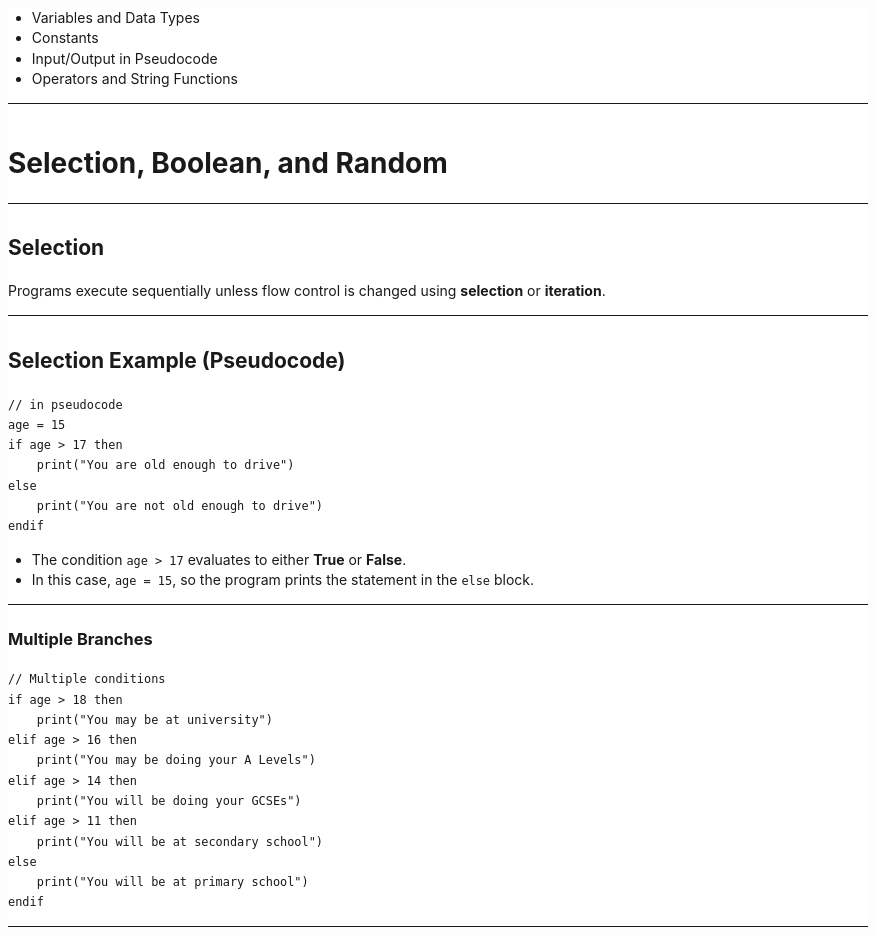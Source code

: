 - Variables and Data Types
- Constants
- Input/Output in Pseudocode
- Operators and String Functions

---


# Selection, Boolean, and Random

---

## Selection

Programs execute sequentially unless flow control is changed using **selection** or **iteration**.

---

## Selection Example (Pseudocode)

```
// in pseudocode
age = 15
if age > 17 then
    print("You are old enough to drive")
else
    print("You are not old enough to drive")
endif
```

- The condition `age > 17` evaluates to either **True** or **False**.
- In this case, `age = 15`, so the program prints the statement in the `else` block.

--- 

### Multiple Branches

```
// Multiple conditions
if age > 18 then
    print("You may be at university")
elif age > 16 then
    print("You may be doing your A Levels")
elif age > 14 then
    print("You will be doing your GCSEs")
elif age > 11 then
    print("You will be at secondary school")
else
    print("You will be at primary school")
endif
```

---
